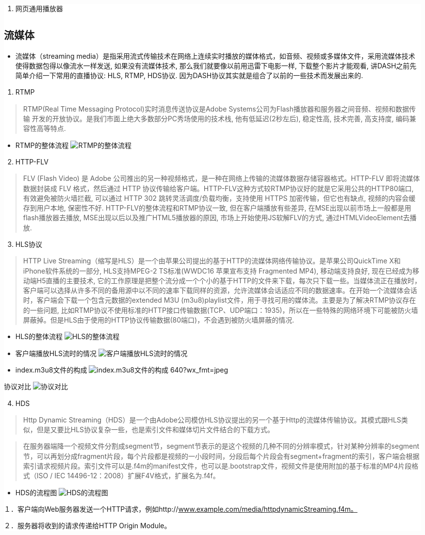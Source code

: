 1. 网页通用播放器

## 流媒体
- 流媒体（streaming media）是指采用流式传输技术在网络上连续实时播放的媒体格式，如音频、视频或多媒体文件，采用流媒体技术使得数据包得以像流水一样发送, 如果没有流媒体技术, 那么我们就要像以前用迅雷下电影一样, 下载整个影片才能观看, 讲DASH之前先简单介绍一下常用的直播协议: HLS, RTMP, HDS协议. 因为DASH协议其实就是组合了以前的一些技术而发展出来的.

1. RTMP
> RTMP(Real Time Messaging Protocol)实时消息传送协议是Adobe Systems公司为Flash播放器和服务器之间音频、视频和数据传输 开发的开放协议。是我们市面上绝大多数部分PC秀场使用的技术栈, 他有低延迟(2秒左后), 稳定性高, 技术完善, 高支持度, 编码兼容性高等特点.

- RTMP的整体流程
![RTMP的整体流程](https://img-blog.csdnimg.cn/img_convert/1f1d2fa813345d6b19e1164a16d2989d.png)

2. HTTP-FLV
> FLV (Flash Video) 是 Adobe 公司推出的另一种视频格式，是一种在网络上传输的流媒体数据存储容器格式。HTTP-FLV 即将流媒体数据封装成 FLV 格式，然后通过 HTTP 协议传输给客户端。HTTP-FLV这种方式较RTMP协议好的就是它采用公共的HTTP80端口, 有效避免被防火墙拦截, 可以通过 HTTP 302 跳转灵活调度/负载均衡，支持使用 HTTPS 加密传输，但它也有缺点, 视频的内容会缓存到用户本地, 保密性不好. HTTP-FLV的整体流程和RTMP协议一致, 但在客户端播放有些差异, 在MSE出现以前市场上一般都是用flash播放器去播放, MSE出现以后以及推广HTML5播放器的原因, 市场上开始使用JS软解FLV的方式, 通过HTMLVideoElement去播放.

3. HLS协议
> HTTP Live Streaming（缩写是HLS）是一个由苹果公司提出的基于HTTP的流媒体网络传输协议。是苹果公司QuickTime X和iPhone软件系统的一部分, HLS支持MPEG-2 TS标准(WWDC16 苹果宣布支持 Fragmented MP4), 移动端支持良好, 现在已经成为移动端H5直播的主要技术, 它的工作原理是把整个流分成一个个小的基于HTTP的文件来下载，每次只下载一些。当媒体流正在播放时，客户端可以选择从许多不同的备用源中以不同的速率下载同样的资源，允许流媒体会话适应不同的数据速率。在开始一个流媒体会话时，客户端会下载一个包含元数据的extended M3U (m3u8)playlist文件，用于寻找可用的媒体流。主要是为了解决RTMP协议存在的一些问题, 比如RTMP协议不使用标准的HTTP接口传输数据(TCP、UDP端口：1935)，所以在一些特殊的网络环境下可能被防火墙屏蔽掉。但是HLS由于使用的HTTP协议传输数据(80端口)，不会遇到被防火墙屏蔽的情况.

- HLS的整体流程
![HLS的整体流程](https://img-blog.csdnimg.cn/img_convert/ea98315445cd467d994fab9138515eb1.png)

- 客户端播放HLS流时的情况
![客户端播放HLS流时的情况](https://img-blog.csdnimg.cn/img_convert/312c44443ab75f77a95a6c9e25b8d8c1.png)

- index.m3u8文件的构成
![index.m3u8文件的构成](https://img-blog.csdnimg.cn/img_convert/3370b216e7e2a69481114193415ea026.png)
640?wx_fmt=jpeg

协议对比
![协议对比](https://img-blog.csdnimg.cn/img_convert/e52e5c64e3f37b96d5f13621c9af2f29.png)

4. HDS
> Http Dynamic Streaming（HDS）是一个由Adobe公司模仿HLS协议提出的另一个基于Http的流媒体传输协议。其模式跟HLS类似，但是又要比HLS协议复杂一些，也是索引文件和媒体切片文件结合的下载方式。

> 在服务器端降一个视频文件分割成segment节，segment节表示的是这个视频的几种不同的分辨率模式，针对某种分辨率的segment节，可以再划分成fragment片段，每个片段都是视频的一小段时间，分段后每个片段会有segment+fragment的索引，客户端会根据索引请求视频片段。索引文件可以是.f4m的manifest文件，也可以是.bootstrap文件，视频文件是使用附加的基于标准的MP4片段格式（ISO / IEC 14496-12：2008）扩展F4V格式，扩展名为.f4f。

- HDS的流程图
![HDS的流程图](https://img-blog.csdnimg.cn/img_convert/e6496aeadef227fb9f39e3f321cd5e21.png)

１．客户端向Web服务器发送一个HTTP请求，例如http://www.example.com/media/httpdynamicStreaming.f4m。

２．服务器将收到的请求传递给HTTP Origin Module。
